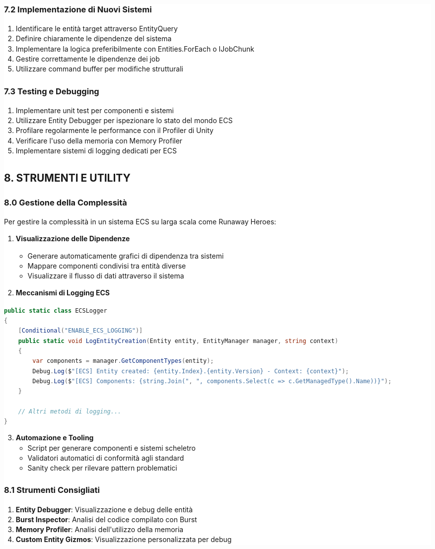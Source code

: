 ### 7.2 Implementazione di Nuovi Sistemi

1. Identificare le entità target attraverso EntityQuery
2. Definire chiaramente le dipendenze del sistema
3. Implementare la logica preferibilmente con Entities.ForEach o IJobChunk
4. Gestire correttamente le dipendenze dei job
5. Utilizzare command buffer per modifiche strutturali

### 7.3 Testing e Debugging

1. Implementare unit test per componenti e sistemi
2. Utilizzare Entity Debugger per ispezionare lo stato del mondo ECS
3. Profilare regolarmente le performance con il Profiler di Unity
4. Verificare l'uso della memoria con Memory Profiler
5. Implementare sistemi di logging dedicati per ECS

## 8. STRUMENTI E UTILITY

### 8.0 Gestione della Complessità

Per gestire la complessità in un sistema ECS su larga scala come Runaway Heroes:

1. **Visualizzazione delle Dipendenze**
   * Generare automaticamente grafici di dipendenza tra sistemi
   * Mappare componenti condivisi tra entità diverse
   * Visualizzare il flusso di dati attraverso il sistema

2. **Meccanismi di Logging ECS**

```csharp
public static class ECSLogger
{
    [Conditional("ENABLE_ECS_LOGGING")]
    public static void LogEntityCreation(Entity entity, EntityManager manager, string context)
    {
        var components = manager.GetComponentTypes(entity);
        Debug.Log($"[ECS] Entity created: {entity.Index}.{entity.Version} - Context: {context}");
        Debug.Log($"[ECS] Components: {string.Join(", ", components.Select(c => c.GetManagedType().Name))}");
    }
    
    // Altri metodi di logging...
}
```

3. **Automazione e Tooling**
   * Script per generare componenti e sistemi scheletro
   * Validatori automatici di conformità agli standard
   * Sanity check per rilevare pattern problematici

### 8.1 Strumenti Consigliati

1. **Entity Debugger**: Visualizzazione e debug delle entità
2. **Burst Inspector**: Analisi del codice compilato con Burst
3. **Memory Profiler**: Analisi dell'utilizzo della memoria
4. **Custom Entity Gizmos**: Visualizzazione personalizzata per debug
